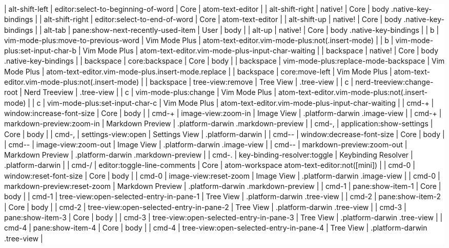 | alt-shift-left | editor:select-to-beginning-of-word | Core | atom-text-editor |
| alt-shift-right | native! | Core | body .native-key-bindings |
| alt-shift-right | editor:select-to-end-of-word | Core | atom-text-editor |
| alt-shift-up | native! | Core | body .native-key-bindings |
| alt-tab | pane:show-next-recently-used-item | User | body |
| alt-up | native! | Core | body .native-key-bindings |
| b | vim-mode-plus:move-to-previous-word | Vim Mode Plus | atom-text-editor.vim-mode-plus:not(.insert-mode) |
| b | vim-mode-plus:set-input-char-b | Vim Mode Plus | atom-text-editor.vim-mode-plus-input-char-waiting |
| backspace | native! | Core | body .native-key-bindings |
| backspace | core:backspace | Core | body |
| backspace | vim-mode-plus:replace-mode-backspace | Vim Mode Plus | atom-text-editor.vim-mode-plus.insert-mode.replace |
| backspace | core:move-left | Vim Mode Plus | atom-text-editor.vim-mode-plus:not(.insert-mode) |
| backspace | tree-view:remove | Tree View | .tree-view |
| c | nerd-treeview:change-root | Nerd Treeview | .tree-view |
| c | vim-mode-plus:change | Vim Mode Plus | atom-text-editor.vim-mode-plus:not(.insert-mode) |
| c | vim-mode-plus:set-input-char-c | Vim Mode Plus | atom-text-editor.vim-mode-plus-input-char-waiting |
| cmd-+ | window:increase-font-size | Core | body |
| cmd-+ | image-view:zoom-in | Image View | .platform-darwin .image-view |
| cmd-+ | markdown-preview:zoom-in | Markdown Preview | .platform-darwin .markdown-preview |
| cmd-, | application:show-settings | Core | body |
| cmd-, | settings-view:open | Settings View | .platform-darwin |
| cmd-- | window:decrease-font-size | Core | body |
| cmd-- | image-view:zoom-out | Image View | .platform-darwin .image-view |
| cmd-- | markdown-preview:zoom-out | Markdown Preview | .platform-darwin .markdown-preview |
| cmd-. | key-binding-resolver:toggle | Keybinding Resolver | .platform-darwin |
| cmd-/ | editor:toggle-line-comments | Core | atom-workspace atom-text-editor:not([mini]) |
| cmd-0 | window:reset-font-size | Core | body |
| cmd-0 | image-view:reset-zoom | Image View | .platform-darwin .image-view |
| cmd-0 | markdown-preview:reset-zoom | Markdown Preview | .platform-darwin .markdown-preview |
| cmd-1 | pane:show-item-1 | Core | body |
| cmd-1 | tree-view:open-selected-entry-in-pane-1 | Tree View | .platform-darwin .tree-view |
| cmd-2 | pane:show-item-2 | Core | body |
| cmd-2 | tree-view:open-selected-entry-in-pane-2 | Tree View | .platform-darwin .tree-view |
| cmd-3 | pane:show-item-3 | Core | body |
| cmd-3 | tree-view:open-selected-entry-in-pane-3 | Tree View | .platform-darwin .tree-view |
| cmd-4 | pane:show-item-4 | Core | body |
| cmd-4 | tree-view:open-selected-entry-in-pane-4 | Tree View | .platform-darwin .tree-view |